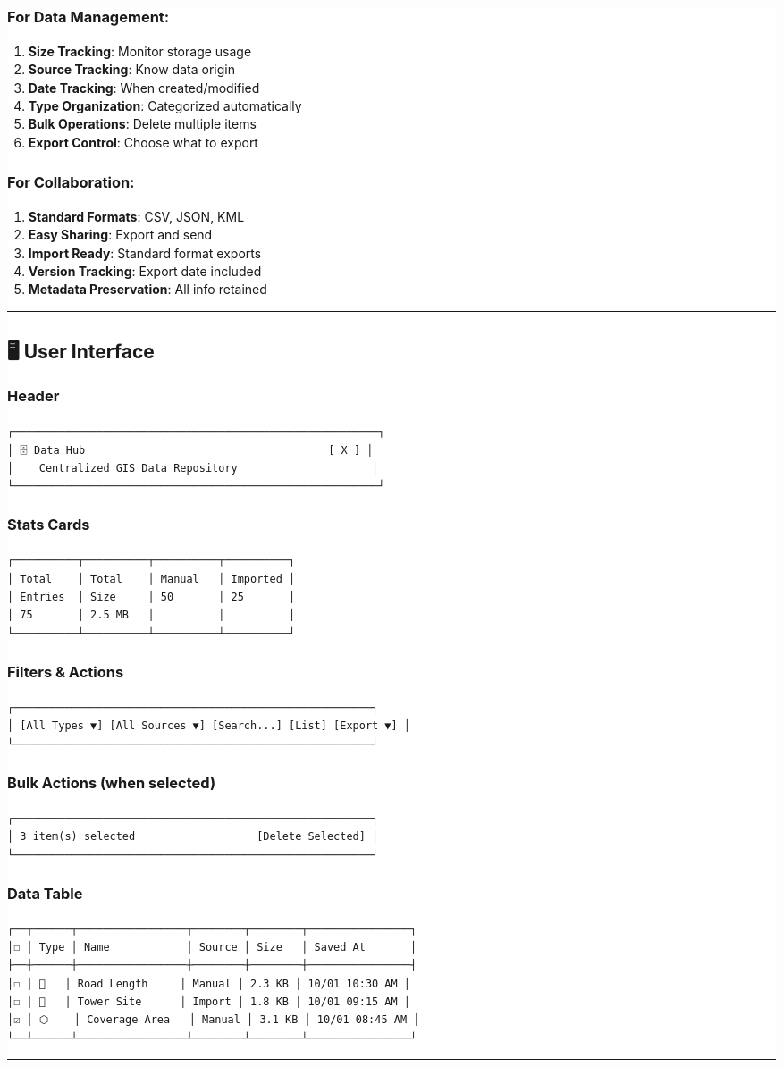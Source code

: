 ### For Data Management:
1. **Size Tracking**: Monitor storage usage
2. **Source Tracking**: Know data origin
3. **Date Tracking**: When created/modified
4. **Type Organization**: Categorized automatically
5. **Bulk Operations**: Delete multiple items
6. **Export Control**: Choose what to export

### For Collaboration:
1. **Standard Formats**: CSV, JSON, KML
2. **Easy Sharing**: Export and send
3. **Import Ready**: Standard format exports
4. **Version Tracking**: Export date included
5. **Metadata Preservation**: All info retained

---

## 🖥️ User Interface

### Header
```
┌─────────────────────────────────────────────────────────┐
│ 🗄️ Data Hub                                      [ X ] │
│    Centralized GIS Data Repository                     │
└─────────────────────────────────────────────────────────┘
```

### Stats Cards
```
┌──────────┬──────────┬──────────┬──────────┐
│ Total    │ Total    │ Manual   │ Imported │
│ Entries  │ Size     │ 50       │ 25       │
│ 75       │ 2.5 MB   │          │          │
└──────────┴──────────┴──────────┴──────────┘
```

### Filters & Actions
```
┌────────────────────────────────────────────────────────┐
│ [All Types ▼] [All Sources ▼] [Search...] [List] [Export ▼] │
└────────────────────────────────────────────────────────┘
```

### Bulk Actions (when selected)
```
┌────────────────────────────────────────────────────────┐
│ 3 item(s) selected                   [Delete Selected] │
└────────────────────────────────────────────────────────┘
```

### Data Table
```
┌──┬──────┬─────────────────┬────────┬────────┬────────────────┐
│☐ │ Type │ Name            │ Source │ Size   │ Saved At       │
├──┼──────┼─────────────────┼────────┼────────┼────────────────┤
│☐ │ 📏   │ Road Length     │ Manual │ 2.3 KB │ 10/01 10:30 AM │
│☐ │ 🏢   │ Tower Site      │ Import │ 1.8 KB │ 10/01 09:15 AM │
│☑ │ ⬡    │ Coverage Area   │ Manual │ 3.1 KB │ 10/01 08:45 AM │
└──┴──────┴─────────────────┴────────┴────────┴────────────────┘
```

---